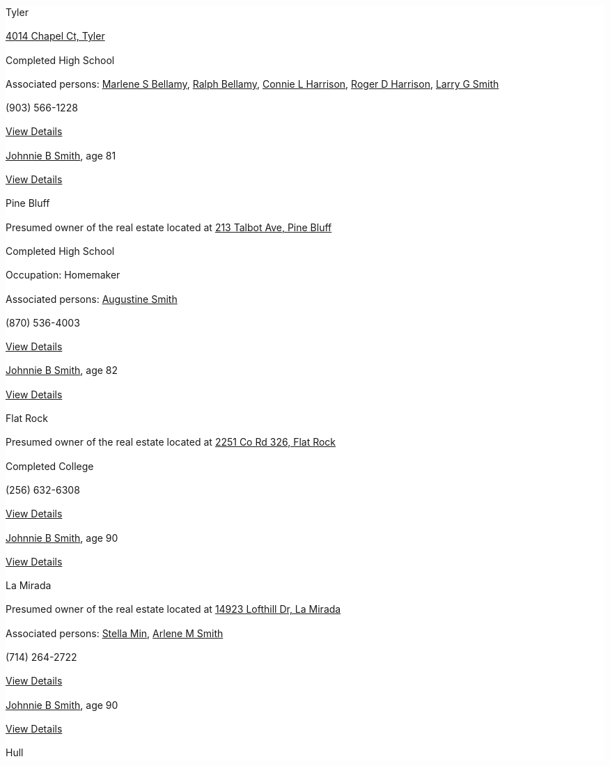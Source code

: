 Tyler

[4014 Chapel Ct, Tyler](/a/pb565/)

Completed High School

Associated persons: [Marlene S Bellamy](/person/Bellamy-3uqao), [Ralph Bellamy](/person/Bellamy-c6igq5), [Connie L Harrison](/person/Harrison-84latn), [Roger D Harrison](/person/Harrison-96mcfs), [Larry G Smith](/person/Smith-8ve9tv)

(903) 566-1228

[View Details](/person/Smith-882ivb)

[Johnnie B Smith](/person/Smith-8v17vd), age 81

[View Details](/person/Smith-8v17vd)

Pine Bluff

Presumed owner of the real estate located at [213 Talbot Ave, Pine Bluff](/a/3fgg86/)

Completed High School

Occupation: Homemaker

Associated persons: [Augustine Smith](/person/Smith-90t2ks)

(870) 536-4003

[View Details](/person/Smith-8v17vd)

[Johnnie B Smith](/person/Smith-9a3m89), age 82

[View Details](/person/Smith-9a3m89)

Flat Rock

Presumed owner of the real estate located at [2251 Co Rd 326, Flat Rock](/a/3jlo87/)

Completed College

(256) 632-6308

[View Details](/person/Smith-9a3m89)

[Johnnie B Smith](/person/Smith-hi6eu), age 90

[View Details](/person/Smith-hi6eu)

La Mirada

Presumed owner of the real estate located at [14923 Lofthill Dr, La Mirada](/a/2d90ag/)

Associated persons: [Stella Min](/person/Min-a4er94), [Arlene M Smith](/person/Smith-hhmfv)

(714) 264-2722

[View Details](/person/Smith-hi6eu)

[Johnnie B Smith](/person/Smith-a7cf8r), age 90

[View Details](/person/Smith-a7cf8r)

Hull
